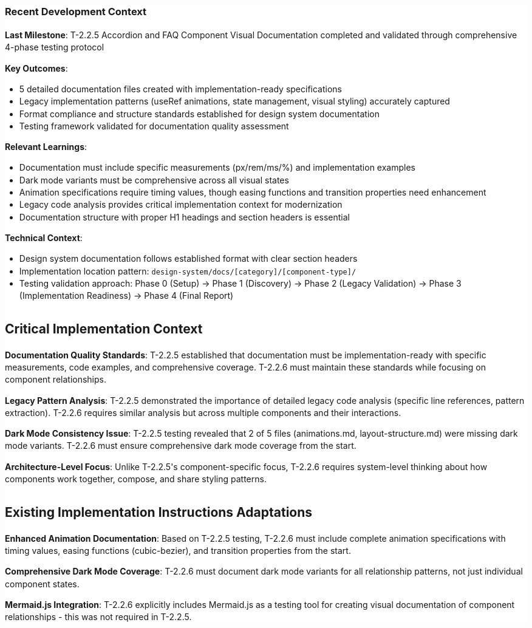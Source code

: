 ### Recent Development Context

**Last Milestone**: T-2.2.5 Accordion and FAQ Component Visual Documentation completed and validated through comprehensive 4-phase testing protocol

**Key Outcomes**: 
- 5 detailed documentation files created with implementation-ready specifications
- Legacy implementation patterns (useRef animations, state management, visual styling) accurately captured
- Format compliance and structure standards established for design system documentation
- Testing framework validated for documentation quality assessment

**Relevant Learnings**: 
- Documentation must include specific measurements (px/rem/ms/%) and implementation examples
- Dark mode variants must be comprehensive across all visual states
- Animation specifications require timing values, though easing functions and transition properties need enhancement
- Legacy code analysis provides critical implementation context for modernization
- Documentation structure with proper H1 headings and section headers is essential

**Technical Context**: 
- Design system documentation follows established format with clear section headers
- Implementation location pattern: `design-system/docs/[category]/[component-type]/`
- Testing validation approach: Phase 0 (Setup) → Phase 1 (Discovery) → Phase 2 (Legacy Validation) → Phase 3 (Implementation Readiness) → Phase 4 (Final Report)

## Critical Implementation Context

**Documentation Quality Standards**: T-2.2.5 established that documentation must be implementation-ready with specific measurements, code examples, and comprehensive coverage. T-2.2.6 must maintain these standards while focusing on component relationships.

**Legacy Pattern Analysis**: T-2.2.5 demonstrated the importance of detailed legacy code analysis (specific line references, pattern extraction). T-2.2.6 requires similar analysis but across multiple components and their interactions.

**Dark Mode Consistency Issue**: T-2.2.5 testing revealed that 2 of 5 files (animations.md, layout-structure.md) were missing dark mode variants. T-2.2.6 must ensure comprehensive dark mode coverage from the start.

**Architecture-Level Focus**: Unlike T-2.2.5's component-specific focus, T-2.2.6 requires system-level thinking about how components work together, compose, and share styling patterns.

## Existing Implementation Instructions Adaptations

**Enhanced Animation Documentation**: Based on T-2.2.5 testing, T-2.2.6 must include complete animation specifications with timing values, easing functions (cubic-bezier), and transition properties from the start.

**Comprehensive Dark Mode Coverage**: T-2.2.6 must document dark mode variants for all relationship patterns, not just individual component states.

**Mermaid.js Integration**: T-2.2.6 explicitly includes Mermaid.js as a testing tool for creating visual documentation of component relationships - this was not required in T-2.2.5.

